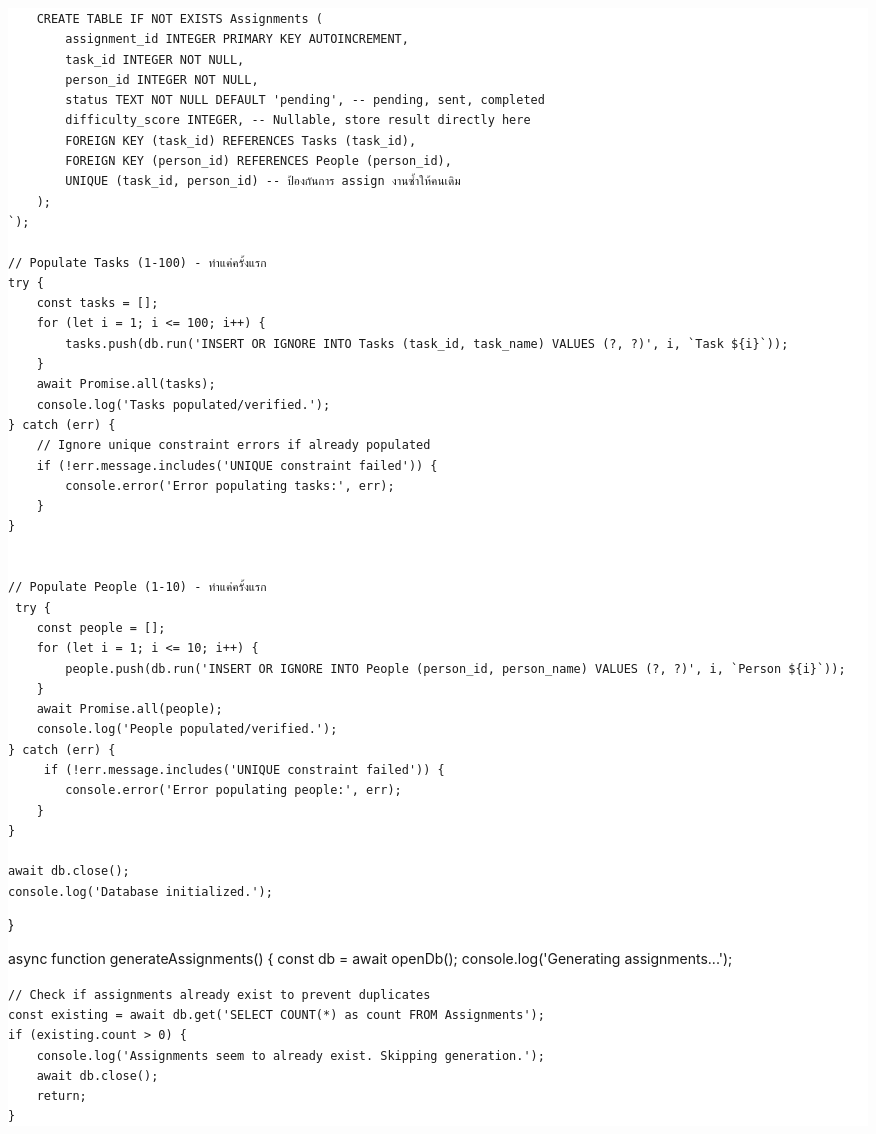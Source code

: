         CREATE TABLE IF NOT EXISTS Assignments (
            assignment_id INTEGER PRIMARY KEY AUTOINCREMENT,
            task_id INTEGER NOT NULL,
            person_id INTEGER NOT NULL,
            status TEXT NOT NULL DEFAULT 'pending', -- pending, sent, completed
            difficulty_score INTEGER, -- Nullable, store result directly here
            FOREIGN KEY (task_id) REFERENCES Tasks (task_id),
            FOREIGN KEY (person_id) REFERENCES People (person_id),
            UNIQUE (task_id, person_id) -- ป้องกันการ assign งานซ้ำให้คนเดิม
        );
    `);

    // Populate Tasks (1-100) - ทำแค่ครั้งแรก
    try {
        const tasks = [];
        for (let i = 1; i <= 100; i++) {
            tasks.push(db.run('INSERT OR IGNORE INTO Tasks (task_id, task_name) VALUES (?, ?)', i, `Task ${i}`));
        }
        await Promise.all(tasks);
        console.log('Tasks populated/verified.');
    } catch (err) {
        // Ignore unique constraint errors if already populated
        if (!err.message.includes('UNIQUE constraint failed')) {
            console.error('Error populating tasks:', err);
        }
    }


    // Populate People (1-10) - ทำแค่ครั้งแรก
     try {
        const people = [];
        for (let i = 1; i <= 10; i++) {
            people.push(db.run('INSERT OR IGNORE INTO People (person_id, person_name) VALUES (?, ?)', i, `Person ${i}`));
        }
        await Promise.all(people);
        console.log('People populated/verified.');
    } catch (err) {
         if (!err.message.includes('UNIQUE constraint failed')) {
            console.error('Error populating people:', err);
        }
    }

    await db.close();
    console.log('Database initialized.');
}

async function generateAssignments() {
    const db = await openDb();
    console.log('Generating assignments...');

    // Check if assignments already exist to prevent duplicates
    const existing = await db.get('SELECT COUNT(*) as count FROM Assignments');
    if (existing.count > 0) {
        console.log('Assignments seem to already exist. Skipping generation.');
        await db.close();
        return;
    }
